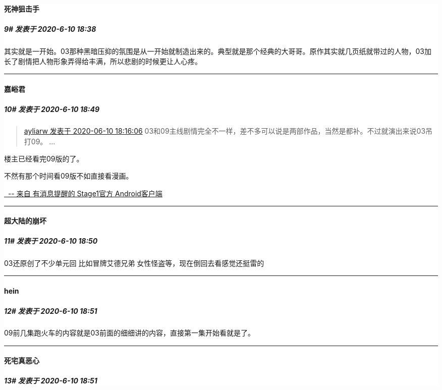 ####  死神狙击手  
##### 9#       发表于 2020-6-10 18:38




其实就是一开始。03那种黑暗压抑的氛围是从一开始就制造出来的。典型就是那个经典的大哥哥。原作其实就几页纸就带过的人物，03加长了剧情把人物形象弄得给丰满，所以悲剧的时候更让人心疼。







-----

####  嘉峪君  
##### 10#       发表于 2020-6-10 18:49



<blockquote><a href="httphttps://bbs.saraba1st.com/2b/forum.php?mod=redirect&amp;goto=findpost&amp;pid=47751729&amp;ptid=1940864" target="_blank">ayliarw 发表于 2020-06-10 18:16:06</a>
03和09主线剧情完全不一样，差不多可以说是两部作品，当然是都补。不过就演出来说03吊打09。 ...</blockquote>楼主已经看完09版的了。

不然有那个时间看09版不如直接看漫画。

[  -- 来自 有消息提醒的 Stage1官方 Android客户端](https://www.coolapk.com/apk/140634)







-----

####  超大陆的崩坏  
##### 11#       发表于 2020-6-10 18:50




03还原创了不少单元回 比如冒牌艾德兄弟 女性怪盗等，现在倒回去看感觉还挺雷的







-----

####  hein  
##### 12#       发表于 2020-6-10 18:51




09前几集跑火车的内容就是03前面的细细讲的内容，直接第一集开始看就是了。







-----

####  死宅真恶心  
##### 13#       发表于 2020-6-10 18:51
